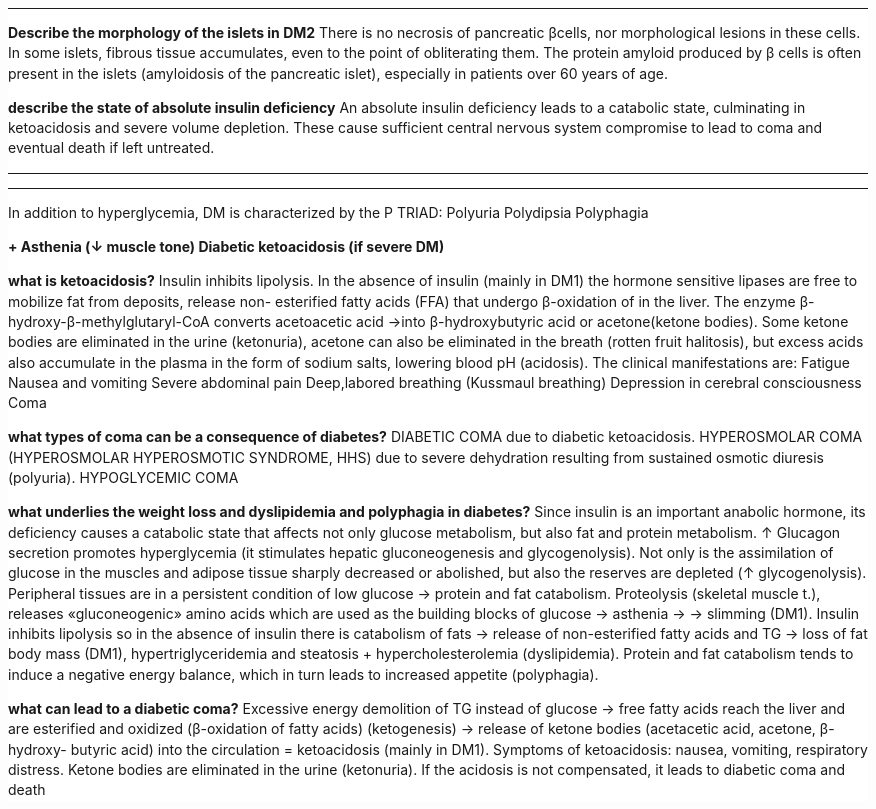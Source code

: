 ****

**Describe the morphology of the islets in DM2**
There is no necrosis of pancreatic βcells, nor morphological lesions in these cells. In some islets, fibrous tissue accumulates, even to the point of obliterating them. The protein amyloid produced by β cells is often present in the islets (amyloidosis of the pancreatic islet), especially in patients over 60 years of age.

**describe the state of absolute insulin deficiency**
An absolute insulin deficiency leads to a catabolic state, culminating in ketoacidosis and severe volume depletion. These cause sufficient central nervous system compromise to lead to coma and eventual death if left untreated.

****

****
In addition to hyperglycemia, DM is characterized by the P TRIAD: Polyuria Polydipsia Polyphagia

****+ Asthenia (↓ muscle tone)**
Diabetic ketoacidosis (if severe DM)**

**what is ketoacidosis?**
Insulin inhibits lipolysis. In the absence of insulin (mainly in DM1) the hormone sensitive lipases are free to mobilize fat from deposits, release non- esterified fatty acids (FFA) that undergo β-oxidation of in the liver. The enzyme β-hydroxy-β-methylglutaryl-CoA converts acetoacetic acid →into β-hydroxybutyric acid or acetone(ketone bodies). Some ketone bodies are eliminated in the urine (ketonuria), acetone can also be eliminated in the breath (rotten fruit halitosis), but excess acids also accumulate in the plasma in the form of sodium salts, lowering blood pH (acidosis). The clinical manifestations are: Fatigue Nausea and vomiting Severe abdominal pain Deep,labored breathing (Kussmaul breathing) Depression in cerebral consciousness Coma

**what types of coma can be a consequence of diabetes?**
DIABETIC COMA due to diabetic ketoacidosis. HYPEROSMOLAR COMA (HYPEROSMOLAR HYPEROSMOTIC SYNDROME, HHS) due to severe dehydration resulting from sustained osmotic diuresis (polyuria). HYPOGLYCEMIC COMA

**what underlies the weight loss and dyslipidemia and polyphagia in diabetes?**
Since insulin is an important anabolic hormone, its deficiency causes a catabolic state that affects not only glucose metabolism, but also fat and protein metabolism. ↑ Glucagon secretion promotes hyperglycemia (it stimulates hepatic gluconeogenesis and glycogenolysis). Not only is the assimilation of glucose in the muscles and adipose tissue sharply decreased or abolished, but also the reserves are depleted (↑ glycogenolysis). Peripheral tissues are in a persistent condition of low glucose → protein and fat catabolism. Proteolysis (skeletal muscle t.), releases «gluconeogenic» amino acids which are used as the building blocks of glucose → asthenia → → slimming (DM1). Insulin inhibits lipolysis so in the absence of insulin there is catabolism of fats → release of non-esterified fatty acids and TG → loss of fat body mass (DM1), hypertriglyceridemia and steatosis + hypercholesterolemia (dyslipidemia). Protein and fat catabolism tends to induce a negative energy balance, which in turn leads to increased appetite (polyphagia).

**what can lead to a diabetic coma?**
Excessive energy demolition of TG instead of glucose → free fatty acids reach the liver and are esterified and oxidized (β-oxidation of fatty acids) (ketogenesis) → release of ketone bodies (acetacetic acid, acetone, β-hydroxy- butyric acid) into the circulation = ketoacidosis (mainly in DM1). Symptoms of ketoacidosis: nausea, vomiting, respiratory distress. Ketone bodies are eliminated in the urine (ketonuria). If the acidosis is not compensated, it leads to diabetic coma and death
